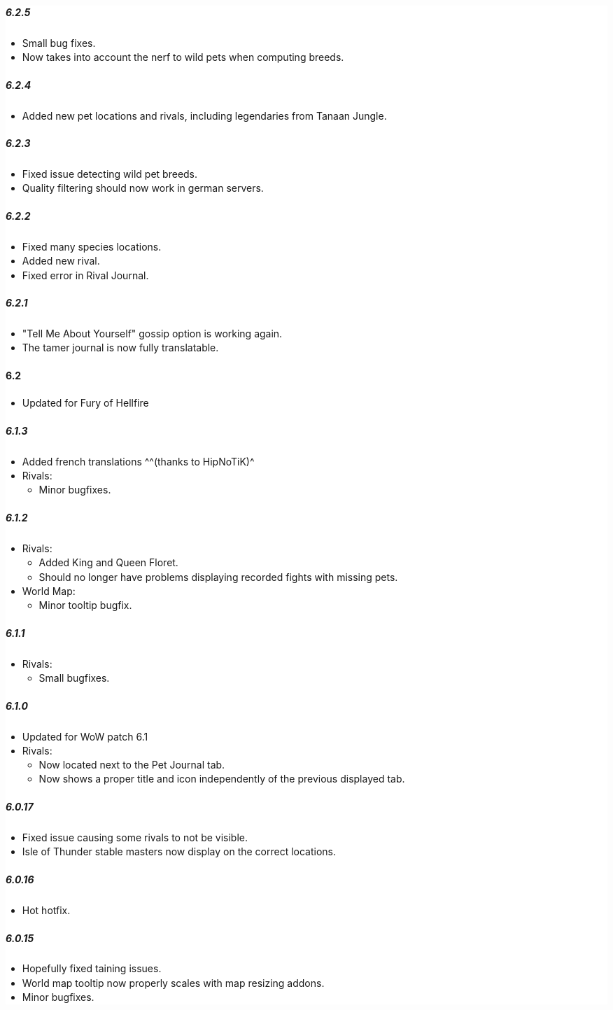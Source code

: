 ##### 6.2.5
* Small bug fixes.
* Now takes into account the nerf to wild pets when computing breeds.

##### 6.2.4
* Added new pet locations and rivals, including legendaries from Tanaan Jungle.

##### 6.2.3
* Fixed issue detecting wild pet breeds.
* Quality filtering should now work in german servers.

##### 6.2.2
* Fixed many species locations.
* Added new rival.
* Fixed error in Rival Journal.

##### 6.2.1
* "Tell Me About Yourself" gossip option is working again.
* The tamer journal is now fully translatable.

#### 6.2
* Updated for Fury of Hellfire

##### 6.1.3
* Added french translations ^^(thanks to HipNoTiK)^
* Rivals:
  * Minor bugfixes.

##### 6.1.2
* Rivals:
  * Added King and Queen Floret.
  * Should no longer have problems displaying recorded fights with missing pets.
* World Map:
  * Minor tooltip bugfix.

##### 6.1.1
* Rivals:
  * Small bugfixes.

##### 6.1.0
* Updated for WoW patch 6.1
* Rivals:
  * Now located next to the Pet Journal tab.
  * Now shows a proper title and icon independently of the previous displayed tab.

##### 6.0.17
* Fixed issue causing some rivals to not be visible.
* Isle of Thunder stable masters now display on the correct locations.

##### 6.0.16
* Hot hotfix.

##### 6.0.15
* Hopefully fixed taining issues.
* World map tooltip now properly scales with map resizing addons.
* Minor bugfixes.
